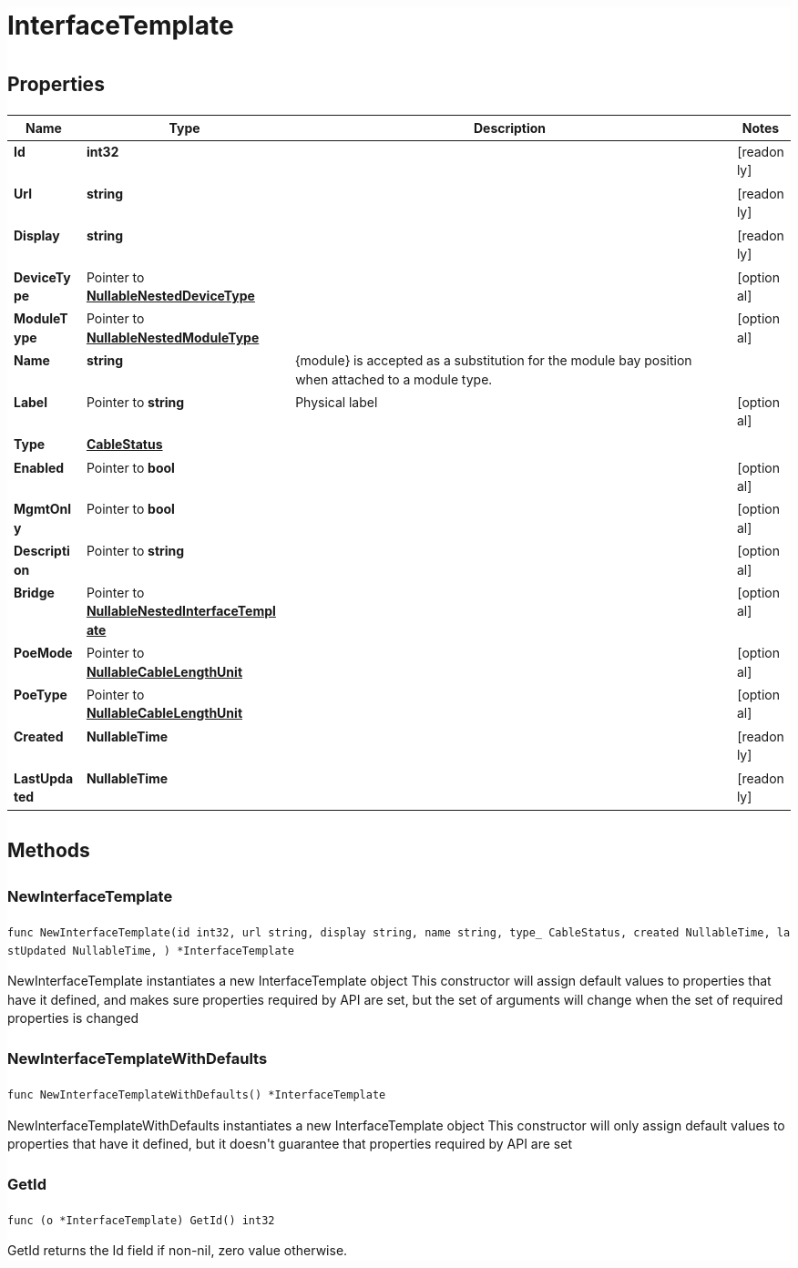 # InterfaceTemplate

## Properties

Name | Type | Description | Notes
------------ | ------------- | ------------- | -------------
**Id** | **int32** |  | [readonly] 
**Url** | **string** |  | [readonly] 
**Display** | **string** |  | [readonly] 
**DeviceType** | Pointer to [**NullableNestedDeviceType**](NestedDeviceType.md) |  | [optional] 
**ModuleType** | Pointer to [**NullableNestedModuleType**](NestedModuleType.md) |  | [optional] 
**Name** | **string** |          {module} is accepted as a substitution for the module bay position when attached to a module type.          | 
**Label** | Pointer to **string** | Physical label | [optional] 
**Type** | [**CableStatus**](CableStatus.md) |  | 
**Enabled** | Pointer to **bool** |  | [optional] 
**MgmtOnly** | Pointer to **bool** |  | [optional] 
**Description** | Pointer to **string** |  | [optional] 
**Bridge** | Pointer to [**NullableNestedInterfaceTemplate**](NestedInterfaceTemplate.md) |  | [optional] 
**PoeMode** | Pointer to [**NullableCableLengthUnit**](CableLengthUnit.md) |  | [optional] 
**PoeType** | Pointer to [**NullableCableLengthUnit**](CableLengthUnit.md) |  | [optional] 
**Created** | **NullableTime** |  | [readonly] 
**LastUpdated** | **NullableTime** |  | [readonly] 

## Methods

### NewInterfaceTemplate

`func NewInterfaceTemplate(id int32, url string, display string, name string, type_ CableStatus, created NullableTime, lastUpdated NullableTime, ) *InterfaceTemplate`

NewInterfaceTemplate instantiates a new InterfaceTemplate object
This constructor will assign default values to properties that have it defined,
and makes sure properties required by API are set, but the set of arguments
will change when the set of required properties is changed

### NewInterfaceTemplateWithDefaults

`func NewInterfaceTemplateWithDefaults() *InterfaceTemplate`

NewInterfaceTemplateWithDefaults instantiates a new InterfaceTemplate object
This constructor will only assign default values to properties that have it defined,
but it doesn't guarantee that properties required by API are set

### GetId

`func (o *InterfaceTemplate) GetId() int32`

GetId returns the Id field if non-nil, zero value otherwise.
